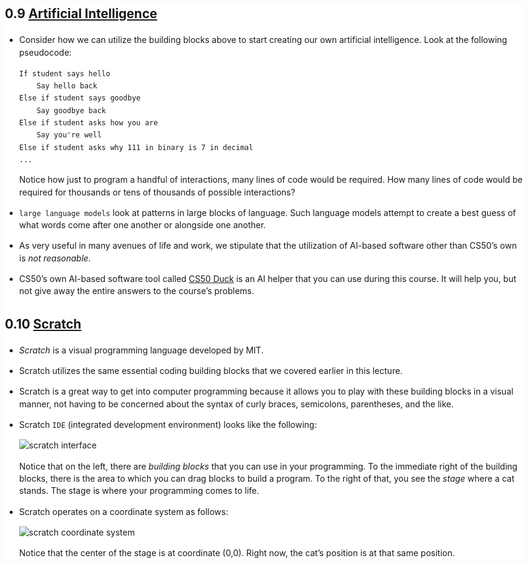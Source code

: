## 0.9 [Artificial Intelligence](https://cs50.harvard.edu/x/2024/notes/0/#artificial-intelligence)

- Consider how we can utilize the building blocks above to start creating our own artificial intelligence. Look at the following pseudocode:
    
    ```
    If student says hello
        Say hello back
    Else if student says goodbye
        Say goodbye back
    Else if student asks how you are
        Say you're well
    Else if student asks why 111 in binary is 7 in decimal
    ...
    ```
    
    Notice how just to program a handful of interactions, many lines of code would be required. How many lines of code would be required for thousands or tens of thousands of possible interactions?
    
- `large language models` look at patterns in large blocks of language. Such language models attempt to create a best guess of what words come after one another or alongside one another.
- As very useful in many avenues of life and work, we stipulate that the utilization of AI-based software other than CS50’s own is _not reasonable_.
- CS50’s own AI-based software tool called [CS50 Duck](https://cs50.ai/) is an AI helper that you can use during this course. It will help you, but not give away the entire answers to the course’s problems.

## 0.10 [Scratch](https://cs50.harvard.edu/x/2024/notes/0/#scratch)

- _Scratch_ is a visual programming language developed by MIT.
- Scratch utilizes the same essential coding building blocks that we covered earlier in this lecture.
- Scratch is a great way to get into computer programming because it allows you to play with these building blocks in a visual manner, not having to be concerned about the syntax of curly braces, semicolons, parentheses, and the like.
- Scratch `IDE` (integrated development environment) looks like the following:
    
    ![scratch interface](https://cs50.harvard.edu/x/2024/notes/0/cs50Week0Slide162.png "scratch interface")
    
    Notice that on the left, there are _building blocks_ that you can use in your programming. To the immediate right of the building blocks, there is the area to which you can drag blocks to build a program. To the right of that, you see the _stage_ where a cat stands. The stage is where your programming comes to life.
    
- Scratch operates on a coordinate system as follows:
    
    ![scratch coordinate system](https://cs50.harvard.edu/x/2024/notes/0/cs50Week0Slide167.png "scratch coordinate system")
    
    Notice that the center of the stage is at coordinate (0,0). Right now, the cat’s position is at that same position.
    
